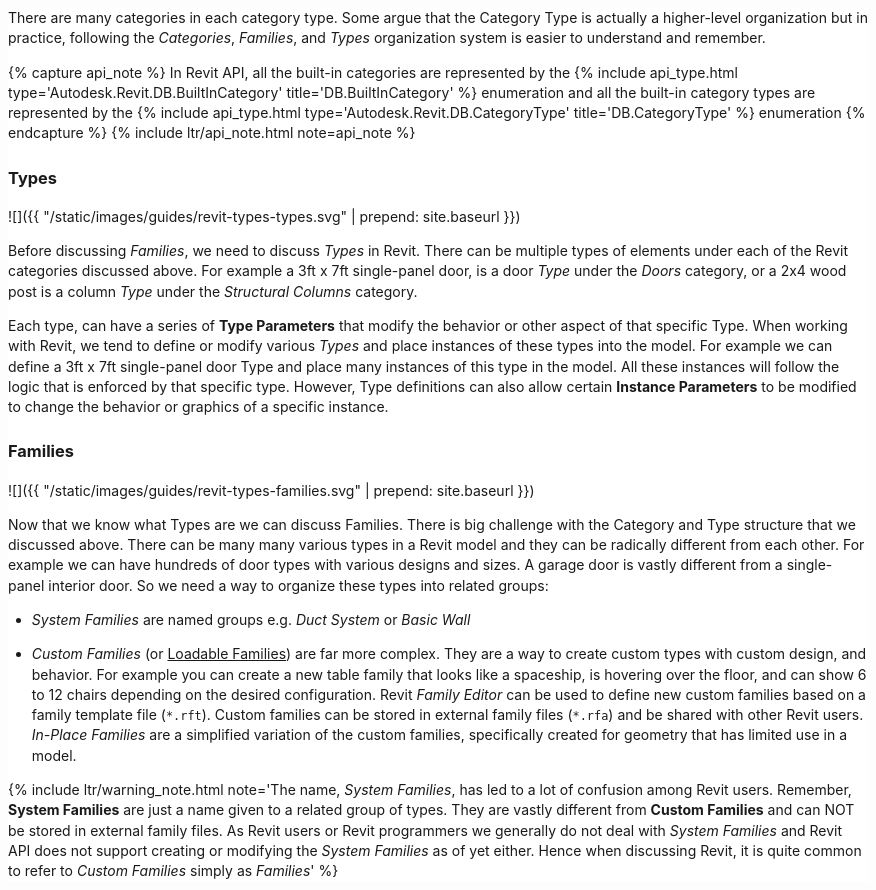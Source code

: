 There are many categories in each category type. Some argue that the Category Type is actually a higher-level organization but in practice, following the *Categories*, *Families*, and *Types* organization system is easier to understand and remember.

{% capture api_note %}
In Revit API, all the built-in categories are represented by the {% include api_type.html type='Autodesk.Revit.DB.BuiltInCategory' title='DB.BuiltInCategory' %} enumeration and all the built-in category types are represented by the {% include api_type.html type='Autodesk.Revit.DB.CategoryType' title='DB.CategoryType' %} enumeration
{% endcapture %}
{% include ltr/api_note.html note=api_note %}

### Types

![]({{ "/static/images/guides/revit-types-types.svg" | prepend: site.baseurl }})

Before discussing *Families*, we need to discuss *Types* in Revit. There can be multiple types of elements under each of the Revit categories discussed above. For example a 3ft x 7ft single-panel door, is a door *Type* under the *Doors* category, or a 2x4 wood post is a column *Type* under the *Structural Columns* category.

Each type, can have a series of **Type Parameters** that modify the behavior or other aspect of that specific Type. When working with Revit, we tend to define or modify various *Types* and place instances of these types into the model. For example we can define a 3ft x 7ft single-panel door Type and place many instances of this type in the model. All these instances will follow the logic that is enforced by that specific type. However, Type definitions can also allow certain **Instance Parameters** to be modified to change the behavior or graphics of a specific instance.

### Families

![]({{ "/static/images/guides/revit-types-families.svg" | prepend: site.baseurl }})

Now that we know what Types are we can discuss Families. There is big challenge with the Category and Type structure that we discussed above. There can be many many various types in a Revit model and they can be radically different from each other. For example we can have hundreds of door types with various designs and sizes. A garage door is vastly different from a single-panel interior door. So we need a way to organize these types into related groups:

- *System Families* are named groups e.g. *Duct System* or *Basic Wall*

- *Custom Families* (or [Loadable Families](http://help.autodesk.com/view/RVT/2020/ENU/?guid=GUID-7AEC5D66-C2E0-40E2-9504-3CC13781B87A)) are far more complex. They are a way to create custom types with custom design, and behavior. For example you can create a new table family that looks like a spaceship, is hovering over the floor, and can show 6 to 12 chairs depending on the desired configuration. Revit *Family Editor* can be used to define new custom families based on a family template file (`*.rft`). Custom families can be stored in external family files (`*.rfa`) and be shared with other Revit users. *In-Place Families* are a simplified variation of the custom families, specifically created for geometry that has limited use in a model.

{% include ltr/warning_note.html note='The name, *System Families*, has led to a lot of confusion among Revit users. Remember, **System Families** are just a name given to a related group of types. They are vastly different from **Custom Families** and can NOT be stored in external family files. As Revit users or Revit programmers we generally do not deal with *System Families* and Revit API does not support creating or modifying the *System Families* as of yet either. Hence when discussing Revit, it is quite common to refer to *Custom Families* simply as *Families*' %}
